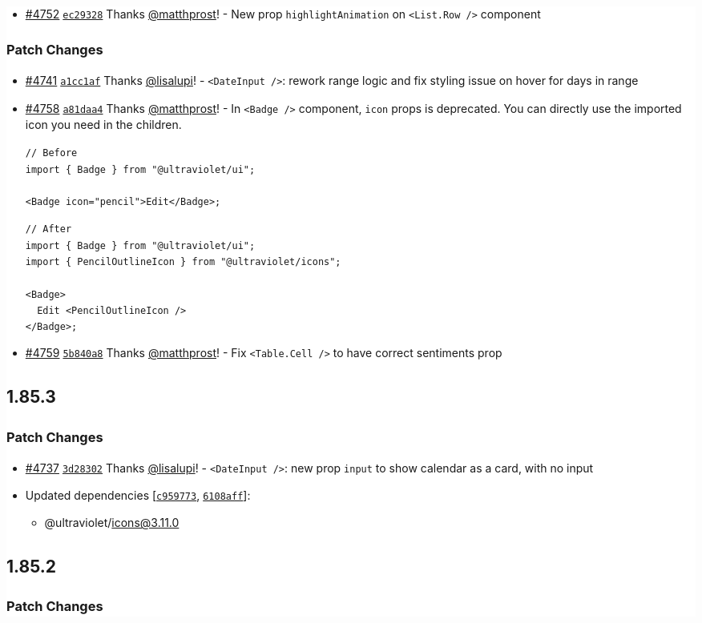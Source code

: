 - [#4752](https://github.com/scaleway/ultraviolet/pull/4752) [`ec29328`](https://github.com/scaleway/ultraviolet/commit/ec29328fa0a0b85d8721b9cd920a7946b5a470fd) Thanks [@matthprost](https://github.com/matthprost)! - New prop `highlightAnimation` on `<List.Row />` component

### Patch Changes

- [#4741](https://github.com/scaleway/ultraviolet/pull/4741) [`a1cc1af`](https://github.com/scaleway/ultraviolet/commit/a1cc1afbc8b97b61736caf441f48555e543a9f66) Thanks [@lisalupi](https://github.com/lisalupi)! - `<DateInput />`: rework range logic and fix styling issue on hover for days in range

- [#4758](https://github.com/scaleway/ultraviolet/pull/4758) [`a81daa4`](https://github.com/scaleway/ultraviolet/commit/a81daa4ea5b41b3eba10c80501d96845f2222098) Thanks [@matthprost](https://github.com/matthprost)! - In `<Badge />` component, `icon` props is deprecated. You can directly use the imported icon you need in the children.

  ```tsx
  // Before
  import { Badge } from "@ultraviolet/ui";

  <Badge icon="pencil">Edit</Badge>;
  ```

  ```tsx
  // After
  import { Badge } from "@ultraviolet/ui";
  import { PencilOutlineIcon } from "@ultraviolet/icons";

  <Badge>
    Edit <PencilOutlineIcon />
  </Badge>;
  ```

- [#4759](https://github.com/scaleway/ultraviolet/pull/4759) [`5b840a8`](https://github.com/scaleway/ultraviolet/commit/5b840a8d081da1ffff44e94fc6b3fcf7e142d6f1) Thanks [@matthprost](https://github.com/matthprost)! - Fix `<Table.Cell />` to have correct sentiments prop

## 1.85.3

### Patch Changes

- [#4737](https://github.com/scaleway/ultraviolet/pull/4737) [`3d28302`](https://github.com/scaleway/ultraviolet/commit/3d28302a867df3b16cbbe64b375d15c9742797a7) Thanks [@lisalupi](https://github.com/lisalupi)! - `<DateInput />`: new prop `input` to show calendar as a card, with no input

- Updated dependencies [[`c959773`](https://github.com/scaleway/ultraviolet/commit/c959773c06154ca253b2cc6ed68d01021a3de7f4), [`6108aff`](https://github.com/scaleway/ultraviolet/commit/6108affee43423302ee20c7e98410029a279c3a9)]:
  - @ultraviolet/icons@3.11.0

## 1.85.2

### Patch Changes
